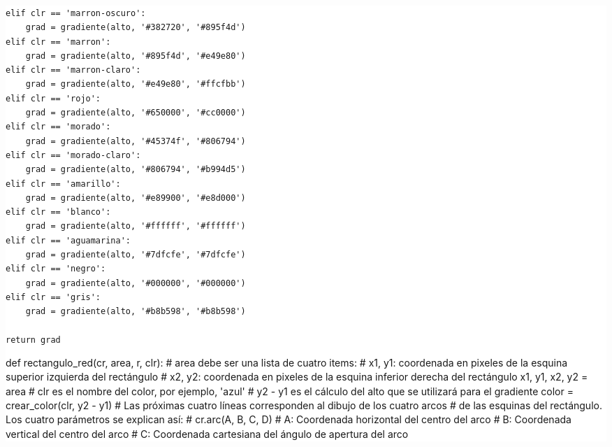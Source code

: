     elif clr == 'marron-oscuro':
        grad = gradiente(alto, '#382720', '#895f4d')
    elif clr == 'marron':
        grad = gradiente(alto, '#895f4d', '#e49e80')
    elif clr == 'marron-claro':
        grad = gradiente(alto, '#e49e80', '#ffcfbb')
    elif clr == 'rojo':
        grad = gradiente(alto, '#650000', '#cc0000')
    elif clr == 'morado':
        grad = gradiente(alto, '#45374f', '#806794')
    elif clr == 'morado-claro':
        grad = gradiente(alto, '#806794', '#b994d5')
    elif clr == 'amarillo':
        grad = gradiente(alto, '#e89900', '#e8d000')
    elif clr == 'blanco':
        grad = gradiente(alto, '#ffffff', '#ffffff')
    elif clr == 'aguamarina':
        grad = gradiente(alto, '#7dfcfe', '#7dfcfe')
    elif clr == 'negro':
        grad = gradiente(alto, '#000000', '#000000')
    elif clr == 'gris':
        grad = gradiente(alto, '#b8b598', '#b8b598')

    return grad

def rectangulo_red(cr, area, r, clr):
    # area debe ser una lista de cuatro items:
    # x1, y1: coordenada en pixeles de la esquina superior izquierda del rectángulo
    # x2, y2: coordenada en pixeles de la esquina inferior derecha del rectángulo
    x1, y1, x2, y2 = area
    # clr es el nombre del color, por ejemplo, 'azul'
    # y2 - y1 es el cálculo del alto que se utilizará para el gradiente
    color = crear_color(clr, y2 - y1)
    # Las próximas cuatro líneas corresponden al dibujo de los cuatro arcos
    # de las esquinas del rectángulo. Los cuatro parámetros se explican así:
    # cr.arc(A, B, C, D)
    # A: Coordenada horizontal del centro del arco
    # B: Coordenada vertical del centro del arco
    # C: Coordenada cartesiana del ángulo de apertura del arco